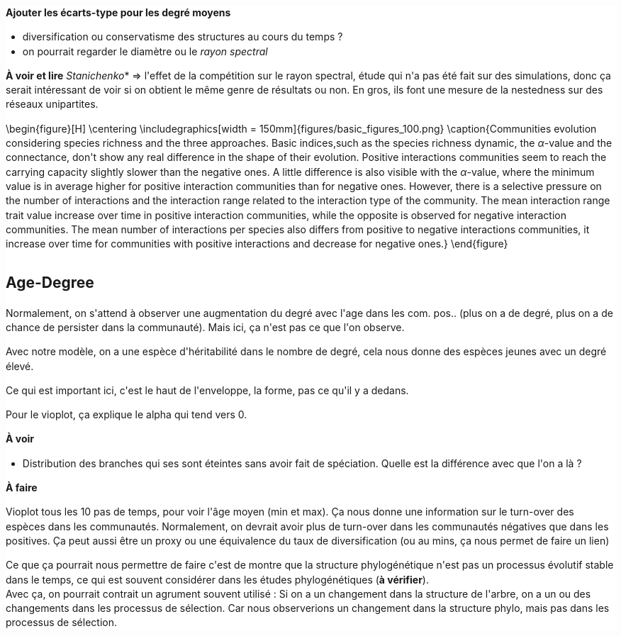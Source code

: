 **Ajouter les écarts-type pour les degré moyens**
- diversification ou conservatisme des structures au cours du temps ?
- on pourrait regarder le diamètre ou le *rayon spectral*

**À voir et lire** *Stanichenko** => l'effet de la compétition sur le rayon spectral, étude qui n'a pas été fait sur des simulations, donc ça serait intéressant de voir si on obtient le même genre de résultats ou non.
En gros, ils font une mesure de la nestedness sur des réseaux unipartites.

\begin{figure}[H]
\centering
  \includegraphics[width = 150mm]{figures/basic_figures_100.png}
\caption{Communities evolution considering species richness and the three approaches. Basic indices,such as the species richness dynamic, the $\alpha$-value and the connectance, don't show any real difference in the shape of their evolution. Positive interactions communities seem to reach the carrying capacity slightly slower than the negative ones. A little difference is also visible with the $\alpha$-value, where the minimum value is in average higher for positive interaction communities than for negative ones. However, there is a selective pressure on the number of interactions and the interaction range related to the interaction type of the community. The mean interaction range trait value increase over time in positive interaction communities, while the opposite is observed for negative interaction communities. The mean number of interactions per species also differs from positive to negative interactions communities, it increase over time for communities with positive interactions and decrease for negative ones.}
\end{figure}

## Age-Degree

Normalement, on s'attend à observer une augmentation du degré avec l'age dans les com. pos.. (plus on a de degré, plus on a de chance de persister dans la communauté). Mais ici, ça n'est pas ce que l'on observe.

Avec notre modèle, on a une espèce d'héritabilité dans le nombre de degré, cela nous donne des espèces jeunes avec un degré élevé.

Ce qui est important ici, c'est le haut de l'enveloppe, la forme, pas ce qu'il y a dedans.

Pour le vioplot, ça explique le alpha qui tend vers 0.

**À voir**

- Distribution des branches qui ses sont éteintes sans avoir fait de spéciation. Quelle est la différence avec que l'on a là ?

**À faire**

Vioplot tous les 10 pas de temps, pour voir l'âge moyen (min et max). Ça nous donne une information sur le turn-over des espèces dans les communautés.
Normalement, on devrait avoir plus de turn-over dans les communautés négatives que dans les positives. Ça peut aussi être un proxy ou une équivalence du taux de diversification (ou au mins, ça nous permet de faire un lien)

Ce que ça pourrait nous permettre de faire c'est de montre que la structure phylogénétique n'est pas un processus évolutif stable dans le temps, ce qui est souvent considérer dans les études phylogénétiques (**à vérifier**).  
Avec ça, on pourrait contrait un agrument souvent utilisé : Si on a un changement dans la structure de l'arbre, on a un ou des changements dans les processus de sélection. Car nous observerions un changement dans la structure phylo, mais pas dans les processus de sélection.
